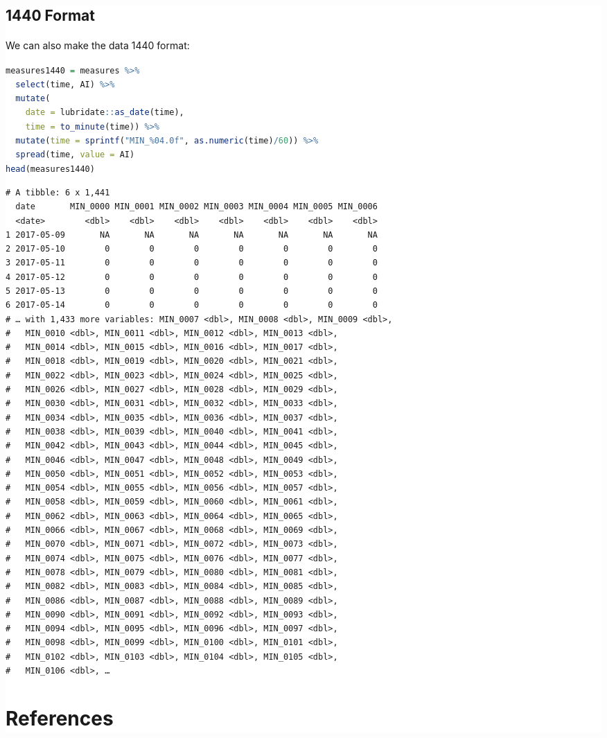 ## 1440 Format 

We can also make the data 1440 format:


```r
measures1440 = measures %>% 
  select(time, AI) %>% 
  mutate(
    date = lubridate::as_date(time),
    time = to_minute(time)) %>% 
  mutate(time = sprintf("MIN_%04.0f", as.numeric(time)/60)) %>% 
  spread(time, value = AI)
head(measures1440)
```

```
# A tibble: 6 x 1,441
  date       MIN_0000 MIN_0001 MIN_0002 MIN_0003 MIN_0004 MIN_0005 MIN_0006
  <date>        <dbl>    <dbl>    <dbl>    <dbl>    <dbl>    <dbl>    <dbl>
1 2017-05-09       NA       NA       NA       NA       NA       NA       NA
2 2017-05-10        0        0        0        0        0        0        0
3 2017-05-11        0        0        0        0        0        0        0
4 2017-05-12        0        0        0        0        0        0        0
5 2017-05-13        0        0        0        0        0        0        0
6 2017-05-14        0        0        0        0        0        0        0
# … with 1,433 more variables: MIN_0007 <dbl>, MIN_0008 <dbl>, MIN_0009 <dbl>,
#   MIN_0010 <dbl>, MIN_0011 <dbl>, MIN_0012 <dbl>, MIN_0013 <dbl>,
#   MIN_0014 <dbl>, MIN_0015 <dbl>, MIN_0016 <dbl>, MIN_0017 <dbl>,
#   MIN_0018 <dbl>, MIN_0019 <dbl>, MIN_0020 <dbl>, MIN_0021 <dbl>,
#   MIN_0022 <dbl>, MIN_0023 <dbl>, MIN_0024 <dbl>, MIN_0025 <dbl>,
#   MIN_0026 <dbl>, MIN_0027 <dbl>, MIN_0028 <dbl>, MIN_0029 <dbl>,
#   MIN_0030 <dbl>, MIN_0031 <dbl>, MIN_0032 <dbl>, MIN_0033 <dbl>,
#   MIN_0034 <dbl>, MIN_0035 <dbl>, MIN_0036 <dbl>, MIN_0037 <dbl>,
#   MIN_0038 <dbl>, MIN_0039 <dbl>, MIN_0040 <dbl>, MIN_0041 <dbl>,
#   MIN_0042 <dbl>, MIN_0043 <dbl>, MIN_0044 <dbl>, MIN_0045 <dbl>,
#   MIN_0046 <dbl>, MIN_0047 <dbl>, MIN_0048 <dbl>, MIN_0049 <dbl>,
#   MIN_0050 <dbl>, MIN_0051 <dbl>, MIN_0052 <dbl>, MIN_0053 <dbl>,
#   MIN_0054 <dbl>, MIN_0055 <dbl>, MIN_0056 <dbl>, MIN_0057 <dbl>,
#   MIN_0058 <dbl>, MIN_0059 <dbl>, MIN_0060 <dbl>, MIN_0061 <dbl>,
#   MIN_0062 <dbl>, MIN_0063 <dbl>, MIN_0064 <dbl>, MIN_0065 <dbl>,
#   MIN_0066 <dbl>, MIN_0067 <dbl>, MIN_0068 <dbl>, MIN_0069 <dbl>,
#   MIN_0070 <dbl>, MIN_0071 <dbl>, MIN_0072 <dbl>, MIN_0073 <dbl>,
#   MIN_0074 <dbl>, MIN_0075 <dbl>, MIN_0076 <dbl>, MIN_0077 <dbl>,
#   MIN_0078 <dbl>, MIN_0079 <dbl>, MIN_0080 <dbl>, MIN_0081 <dbl>,
#   MIN_0082 <dbl>, MIN_0083 <dbl>, MIN_0084 <dbl>, MIN_0085 <dbl>,
#   MIN_0086 <dbl>, MIN_0087 <dbl>, MIN_0088 <dbl>, MIN_0089 <dbl>,
#   MIN_0090 <dbl>, MIN_0091 <dbl>, MIN_0092 <dbl>, MIN_0093 <dbl>,
#   MIN_0094 <dbl>, MIN_0095 <dbl>, MIN_0096 <dbl>, MIN_0097 <dbl>,
#   MIN_0098 <dbl>, MIN_0099 <dbl>, MIN_0100 <dbl>, MIN_0101 <dbl>,
#   MIN_0102 <dbl>, MIN_0103 <dbl>, MIN_0104 <dbl>, MIN_0105 <dbl>,
#   MIN_0106 <dbl>, …
```





# References
